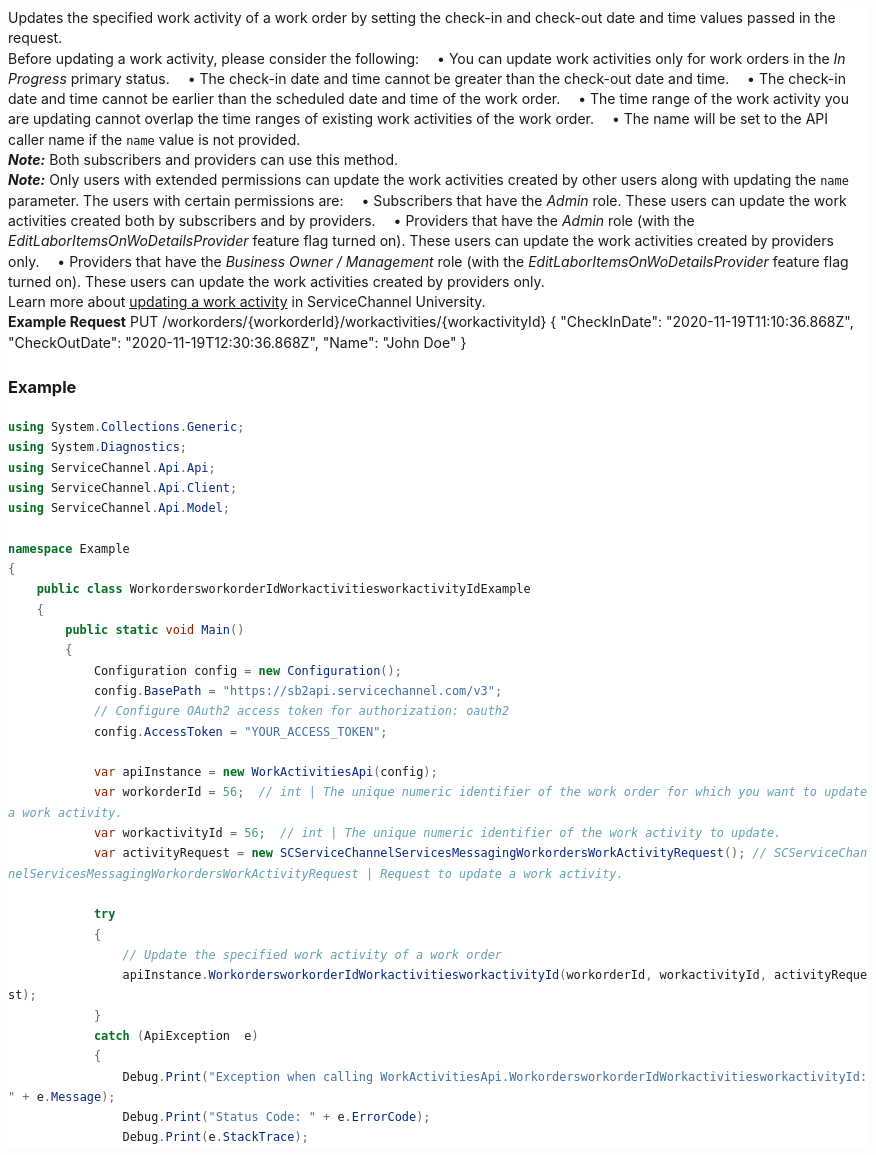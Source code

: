 Updates the specified work activity of a work order by setting the check-in and check-out date and time values passed in the request.              <br />Before updating a work activity, please consider the following:               • You can update work activities only for work orders in the *In Progress* primary status.               • The check-in date and time cannot be greater than the check-out date and time.               • The check-in date and time cannot be earlier than the scheduled date and time of the work order.               • The time range of the work activity you are updating cannot overlap the time ranges of existing work activities of the work order.               • The name will be set to the API caller name if the `name` value is not provided.              <br />***Note:*** Both subscribers and providers can use this method.              <br />***Note:*** Only users with extended permissions can update the work activities created by other users along with updating the `name` parameter. The users with certain permissions are:               • Subscribers that have the *Admin* role. These users can update the work activities created both by subscribers and by providers.               • Providers that have the *Admin* role (with the *EditLaborItemsOnWoDetailsProvider* feature flag turned on). These users can update the work activities created by providers only.               • Providers that have the *Business Owner / Management* role (with the *EditLaborItemsOnWoDetailsProvider* feature flag turned on). These users can update the work activities created by providers only.              <br />Learn more about [updating a work activity](https://servicechannel.atlassian.net/wiki/spaces/SCU/pages/576258285/Updating+Service+Provider+Check-In+Out+Information) in ServiceChannel University.              <br />**Example Request**                                PUT /workorders/{workorderId}/workactivities/{workactivityId}                  {                     \"CheckInDate\": \"2020-11-19T11:10:36.868Z\",                     \"CheckOutDate\": \"2020-11-19T12:30:36.868Z\",                     \"Name\": \"John Doe\"                  }

### Example
```csharp
using System.Collections.Generic;
using System.Diagnostics;
using ServiceChannel.Api.Api;
using ServiceChannel.Api.Client;
using ServiceChannel.Api.Model;

namespace Example
{
    public class WorkordersworkorderIdWorkactivitiesworkactivityIdExample
    {
        public static void Main()
        {
            Configuration config = new Configuration();
            config.BasePath = "https://sb2api.servicechannel.com/v3";
            // Configure OAuth2 access token for authorization: oauth2
            config.AccessToken = "YOUR_ACCESS_TOKEN";

            var apiInstance = new WorkActivitiesApi(config);
            var workorderId = 56;  // int | The unique numeric identifier of the work order for which you want to update a work activity.
            var workactivityId = 56;  // int | The unique numeric identifier of the work activity to update.
            var activityRequest = new SCServiceChannelServicesMessagingWorkordersWorkActivityRequest(); // SCServiceChannelServicesMessagingWorkordersWorkActivityRequest | Request to update a work activity.

            try
            {
                // Update the specified work activity of a work order
                apiInstance.WorkordersworkorderIdWorkactivitiesworkactivityId(workorderId, workactivityId, activityRequest);
            }
            catch (ApiException  e)
            {
                Debug.Print("Exception when calling WorkActivitiesApi.WorkordersworkorderIdWorkactivitiesworkactivityId: " + e.Message);
                Debug.Print("Status Code: " + e.ErrorCode);
                Debug.Print(e.StackTrace);
```